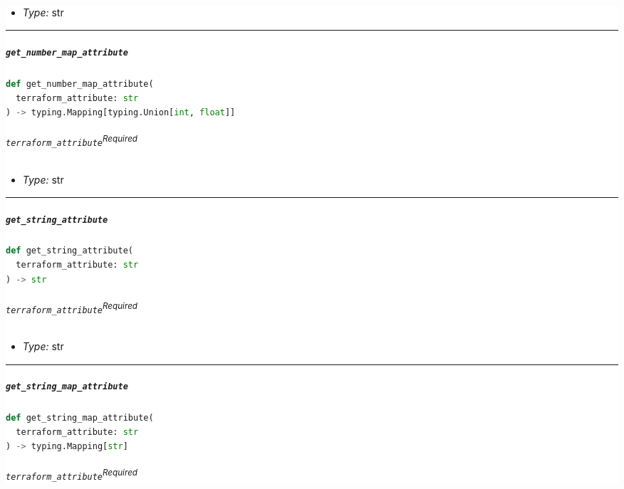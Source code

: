 - *Type:* str

---

##### `get_number_map_attribute` <a name="get_number_map_attribute" id="@cdktf/provider-upcloud.managedObjectStorageUserPolicy.ManagedObjectStorageUserPolicy.getNumberMapAttribute"></a>

```python
def get_number_map_attribute(
  terraform_attribute: str
) -> typing.Mapping[typing.Union[int, float]]
```

###### `terraform_attribute`<sup>Required</sup> <a name="terraform_attribute" id="@cdktf/provider-upcloud.managedObjectStorageUserPolicy.ManagedObjectStorageUserPolicy.getNumberMapAttribute.parameter.terraformAttribute"></a>

- *Type:* str

---

##### `get_string_attribute` <a name="get_string_attribute" id="@cdktf/provider-upcloud.managedObjectStorageUserPolicy.ManagedObjectStorageUserPolicy.getStringAttribute"></a>

```python
def get_string_attribute(
  terraform_attribute: str
) -> str
```

###### `terraform_attribute`<sup>Required</sup> <a name="terraform_attribute" id="@cdktf/provider-upcloud.managedObjectStorageUserPolicy.ManagedObjectStorageUserPolicy.getStringAttribute.parameter.terraformAttribute"></a>

- *Type:* str

---

##### `get_string_map_attribute` <a name="get_string_map_attribute" id="@cdktf/provider-upcloud.managedObjectStorageUserPolicy.ManagedObjectStorageUserPolicy.getStringMapAttribute"></a>

```python
def get_string_map_attribute(
  terraform_attribute: str
) -> typing.Mapping[str]
```

###### `terraform_attribute`<sup>Required</sup> <a name="terraform_attribute" id="@cdktf/provider-upcloud.managedObjectStorageUserPolicy.ManagedObjectStorageUserPolicy.getStringMapAttribute.parameter.terraformAttribute"></a>
